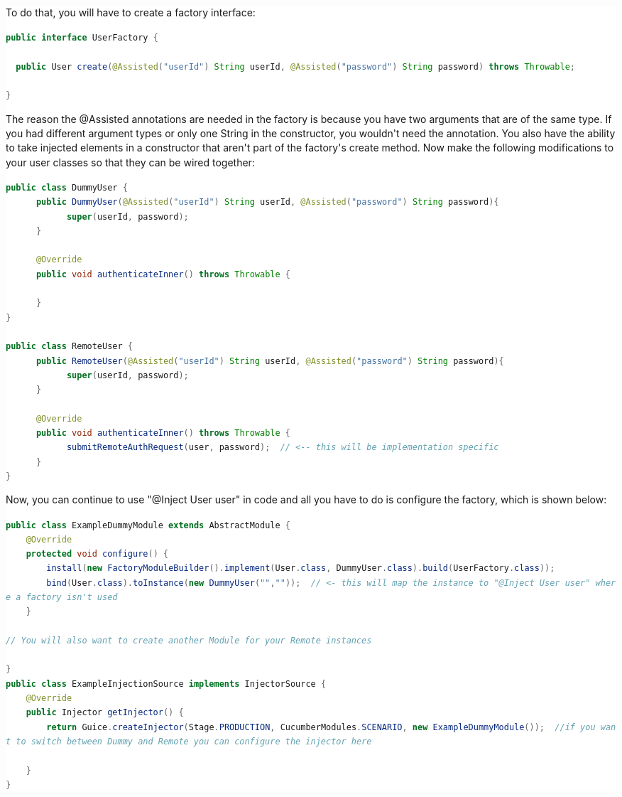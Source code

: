 To do that, you will have to create a factory interface:

```java
public interface UserFactory {

  public User create(@Assisted("userId") String userId, @Assisted("password") String password) throws Throwable;

}
```

The reason the @Assisted annotations are needed in the factory is because you have two arguments that are of the same type.  If you had different argument types or only one String in the constructor, you wouldn't need the annotation.  You also have the ability to take injected elements in a constructor that aren't part of the factory's create method.  Now make the following modifications to your user classes so that they can be wired together:

```java
public class DummyUser {
      public DummyUser(@Assisted("userId") String userId, @Assisted("password") String password){
            super(userId, password);
      }

      @Override
      public void authenticateInner() throws Throwable {

      }
}

public class RemoteUser {
      public RemoteUser(@Assisted("userId") String userId, @Assisted("password") String password){
            super(userId, password);
      }

      @Override
      public void authenticateInner() throws Throwable {
            submitRemoteAuthRequest(user, password);  // <-- this will be implementation specific
      }
}
```

Now, you can continue to use "@Inject User user" in code and all you have to do is configure the factory, which is shown below:

```java
public class ExampleDummyModule extends AbstractModule {
    @Override
    protected void configure() {
        install(new FactoryModuleBuilder().implement(User.class, DummyUser.class).build(UserFactory.class));
        bind(User.class).toInstance(new DummyUser("",""));  // <- this will map the instance to "@Inject User user" where a factory isn't used
    }

// You will also want to create another Module for your Remote instances

}
public class ExampleInjectionSource implements InjectorSource {
    @Override
    public Injector getInjector() {
        return Guice.createInjector(Stage.PRODUCTION, CucumberModules.SCENARIO, new ExampleDummyModule());  //if you want to switch between Dummy and Remote you can configure the injector here

    }
}
```
